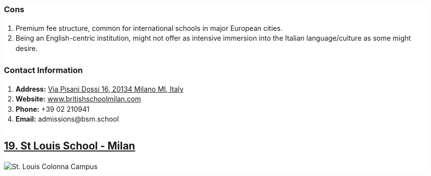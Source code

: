 <h3>Cons</h3>
<p>
    <ol>
        <li>Premium fee structure, common for international schools in major European cities.</li>
        <li>Being an English-centric institution, might not offer as intensive immersion into the Italian language/culture as some might desire.</li>
    </ol>
</p>

<h3>Contact Information</h3>
<ol>
    <li><strong>Address:</strong> <a href="https://www.google.com/maps/place/The+British+School+of+Milan+-+Sir+James+Henderson/@45.4865927,9.0537699,12z/data=!3m1!5s0x4786c653fb4eb861:0xe4bcbf2f6d6cdbe0!4m10!1m2!2m1!1sThe+British+School+of+Milan!3m6!1s0x4786c653f19a5065:0xb76a1c3aa8af70b!8m2!3d45.4872806!4d9.2444278!15sChtUaGUgQnJpdGlzaCBTY2hvb2wgb2YgTWlsYW5aHSIbdGhlIGJyaXRpc2ggc2Nob29sIG9mIG1pbGFukgEGc2Nob29smgEkQ2hkRFNVaE5NRzluUzBWSlEwRm5TVU54YlhWeWJYTm5SUkFC4AEA!16s%2Fg%2F11b7_rd3cj?entry=ttu">Via Pisani Dossi 16, 20134 Milano MI, Italy</a></li>
    <li><strong>Website:</strong> <a href="https://www.britishschoolmilan.com">www.britishschoolmilan.com</a></li>
    <li><strong>Phone:</strong> +39 02 210941</li>
    <li><strong>Email:</strong> admissions@bsm.school</li>
</ol>






<h2><a href="https://www.stlouisschool.com" class="hover-underline-animation golden">19. St Louis School - Milan</a></h2>
<img
    src="https://www.beyond-tutors.com/assets/img/insights/best-ib-schools/europe/st-louis-colonna-campus@xs.webp"
    srcset="https://www.beyond-tutors.com/assets/img/insights/best-ib-schools/europe/st-louis-colonna-campus@xs.webp 400w,
            https://www.beyond-tutors.com/assets/img/insights/best-ib-schools/europe/st-louis-colonna-campus@sm.webp 768w,
            https://www.beyond-tutors.com/assets/img/insights/best-ib-schools/europe/st-louis-colonna-campus@md.webp 992w,
            https://www.beyond-tutors.com/assets/img/insights/best-ib-schools/europe/st-louis-colonna-campus@lg.webp 1200w,
            https://www.beyond-tutors.com/assets/img/insights/best-ib-schools/europe/st-louis-colonna-campus@xl.webp 1600w"
    sizes="(max-width: 575px) 400px,
           (max-width: 767px) 768px,
           (max-width: 991px) 992px,
           (max-width: 1199px) 1200px,
           1600px"
    class="img-fluid"
    alt="St. Louis Colonna Campus"
    style="width: 60%;"
    loading="lazy"
/>
